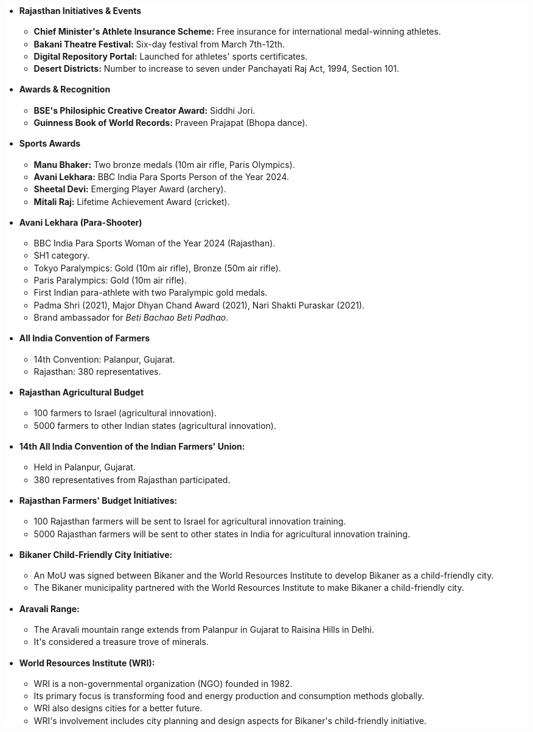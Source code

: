 *   **Rajasthan Initiatives & Events**
    *   **Chief Minister's Athlete Insurance Scheme:** Free insurance for international medal-winning athletes.
    *   **Bakani Theatre Festival:** Six-day festival from March 7th-12th.
    *   **Digital Repository Portal:** Launched for athletes' sports certificates.
    *   **Desert Districts:** Number to increase to seven under Panchayati Raj Act, 1994, Section 101.

*   **Awards & Recognition**
    *   **BSE's Philosiphic Creative Creator Award:** Siddhi Jori.
    *   **Guinness Book of World Records:** Praveen Prajapat (Bhopa dance).

*   **Sports Awards**
    *   **Manu Bhaker:** Two bronze medals (10m air rifle, Paris Olympics).
    *   **Avani Lekhara:** BBC India Para Sports Person of the Year 2024.
    *   **Sheetal Devi:** Emerging Player Award (archery).
    *   **Mitali Raj:** Lifetime Achievement Award (cricket).

*   **Avani Lekhara (Para-Shooter)**
    *   BBC India Para Sports Woman of the Year 2024 (Rajasthan).
    *   SH1 category.
    *   Tokyo Paralympics: Gold (10m air rifle), Bronze (50m air rifle).
    *   Paris Paralympics: Gold (10m air rifle).
    *   First Indian para-athlete with two Paralympic gold medals.
    *   Padma Shri (2021), Major Dhyan Chand Award (2021), Nari Shakti Puraskar (2021).
    *   Brand ambassador for *Beti Bachao Beti Padhao*.

*   **All India Convention of Farmers**
    *   14th Convention: Palanpur, Gujarat.
    *   Rajasthan: 380 representatives.

*   **Rajasthan Agricultural Budget**
    *   100 farmers to Israel (agricultural innovation).
    *   5000 farmers to other Indian states (agricultural innovation).
*   **14th All India Convention of the Indian Farmers' Union:**
    *   Held in Palanpur, Gujarat.
    *   380 representatives from Rajasthan participated.

*   **Rajasthan Farmers' Budget Initiatives:**
    *   100 Rajasthan farmers will be sent to Israel for agricultural innovation training.
    *   5000 Rajasthan farmers will be sent to other states in India for agricultural innovation training.

*   **Bikaner Child-Friendly City Initiative:**
    *   An MoU was signed between Bikaner and the World Resources Institute to develop Bikaner as a child-friendly city.
    *   The Bikaner municipality partnered with the World Resources Institute to make Bikaner a child-friendly city.

*   **Aravali Range:**
    *   The Aravali mountain range extends from Palanpur in Gujarat to Raisina Hills in Delhi.
    *   It's considered a treasure trove of minerals.

*   **World Resources Institute (WRI):**
    *   WRI is a non-governmental organization (NGO) founded in 1982.
    *   Its primary focus is transforming food and energy production and consumption methods globally.
    *   WRI also designs cities for a better future.
    *   WRI's involvement includes city planning and design aspects for Bikaner's child-friendly initiative.

